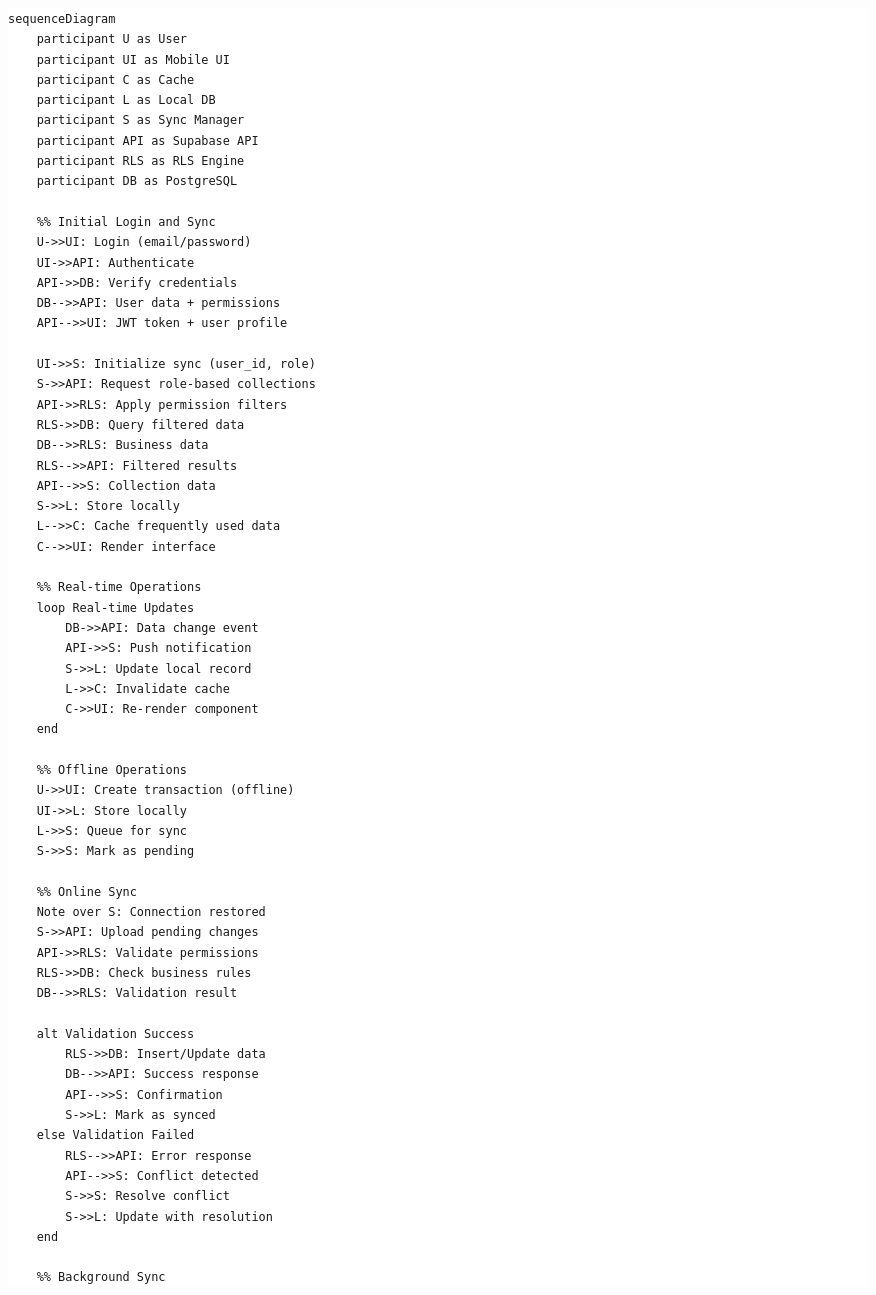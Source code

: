 ```mermaid
sequenceDiagram
    participant U as User
    participant UI as Mobile UI
    participant C as Cache
    participant L as Local DB
    participant S as Sync Manager
    participant API as Supabase API
    participant RLS as RLS Engine
    participant DB as PostgreSQL

    %% Initial Login and Sync
    U->>UI: Login (email/password)
    UI->>API: Authenticate
    API->>DB: Verify credentials
    DB-->>API: User data + permissions
    API-->>UI: JWT token + user profile
    
    UI->>S: Initialize sync (user_id, role)
    S->>API: Request role-based collections
    API->>RLS: Apply permission filters
    RLS->>DB: Query filtered data
    DB-->>RLS: Business data
    RLS-->>API: Filtered results
    API-->>S: Collection data
    S->>L: Store locally
    L-->>C: Cache frequently used data
    C-->>UI: Render interface

    %% Real-time Operations
    loop Real-time Updates
        DB->>API: Data change event
        API->>S: Push notification
        S->>L: Update local record
        L->>C: Invalidate cache
        C->>UI: Re-render component
    end

    %% Offline Operations
    U->>UI: Create transaction (offline)
    UI->>L: Store locally
    L->>S: Queue for sync
    S->>S: Mark as pending
    
    %% Online Sync
    Note over S: Connection restored
    S->>API: Upload pending changes
    API->>RLS: Validate permissions
    RLS->>DB: Check business rules
    DB-->>RLS: Validation result
    
    alt Validation Success
        RLS->>DB: Insert/Update data
        DB-->>API: Success response
        API-->>S: Confirmation
        S->>L: Mark as synced
    else Validation Failed
        RLS-->>API: Error response
        API-->>S: Conflict detected
        S->>S: Resolve conflict
        S->>L: Update with resolution
    end

    %% Background Sync
```